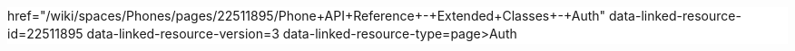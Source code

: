   href="/wiki/spaces/Phones/pages/22511895/Phone+API+Reference+-+Extended+Classes+-+Auth"
  data-linked-resource-id=22511895 data-linked-resource-version=3
  data-linked-resource-type=page>Auth</a></p>
  </td>
  <td style='border-top:none;border-left:none;border-bottom:solid windowtext 1.0pt;
  border-right:solid windowtext 1.0pt;padding:3.75pt 3.75pt 3.75pt 3.75pt'>
